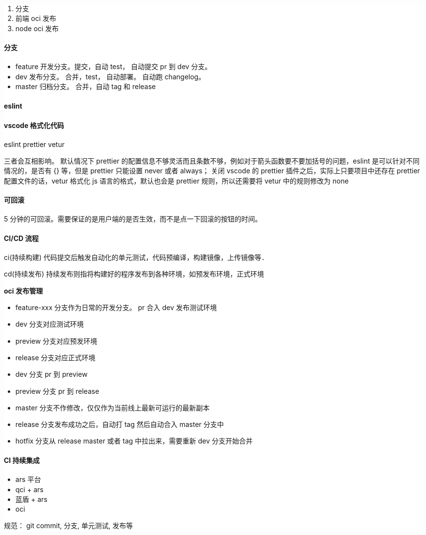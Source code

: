 1. 分支
2. 前端 oci 发布
3. node oci 发布

#### 分支

- feature 开发分支。提交，自动 test， 自动提交 pr 到 dev 分支。
- dev 发布分支。 合并，test， 自动部署。 自动跑 changelog。
- master 归档分支。 合并，自动 tag 和 release

#### eslint

#### vscode 格式化代码

eslint
prettier
vetur

三者会互相影响。 默认情况下 prettier 的配置信息不够灵活而且条数不够，例如对于箭头函数要不要加括号的问题，eslint 是可以针对不同情况的，是否有 {} 等，但是 prettier 只能设置 never 或者 always； 关闭 vscode 的 prettier 插件之后，实际上只要项目中还存在 prettier 配置文件的话，vetur 格式化 js 语言的格式，默认也会是 prettier 规则，所以还需要将 vetur 中的规则修改为 none

#### 可回滚

5 分钟的可回滚。需要保证的是用户端的是否生效，而不是点一下回滚的按钮的时间。

#### CI/CD 流程

ci(持续构建)
代码提交后触发自动化的单元测试，代码预编译，构建镜像，上传镜像等．

cd(持续发布)
持续发布则指将构建好的程序发布到各种环境，如预发布环境，正式环境

**oci 发布管理**

- feature-xxx 分支作为日常的开发分支。 pr 合入 dev 发布测试环境

- dev 分支对应测试环境
- preview 分支对应预发环境
- release 分支对应正式环境

- dev 分支 pr 到 preview
- preview 分支 pr 到 release
- master 分支不作修改，仅仅作为当前线上最新可运行的最新副本

- release 分支发布成功之后，自动打 tag 然后自动合入 master 分支中
- hotfix 分支从 release master 或者 tag 中拉出来，需要重新 dev 分支开始合并

#### CI 持续集成

- ars 平台
- qci + ars
- 蓝盾 + ars
- oci

规范： git commit, 分支, 单元测试, 发布等
